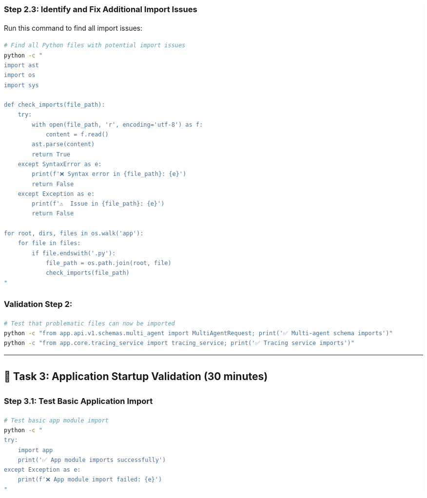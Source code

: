 ### **Step 2.3: Identify and Fix Additional Import Issues**

Run this command to find all import issues:

```bash
# Find all Python files with potential import issues
python -c "
import ast
import os
import sys

def check_imports(file_path):
    try:
        with open(file_path, 'r', encoding='utf-8') as f:
            content = f.read()
        ast.parse(content)
        return True
    except SyntaxError as e:
        print(f'❌ Syntax error in {file_path}: {e}')
        return False
    except Exception as e:
        print(f'⚠️  Issue in {file_path}: {e}')
        return False

for root, dirs, files in os.walk('app'):
    for file in files:
        if file.endswith('.py'):
            file_path = os.path.join(root, file)
            check_imports(file_path)
"
```

### **Validation Step 2**:
```bash
# Test that problematic files can now be imported
python -c "from app.api.v1.schemas.multi_agent import MultiAgentRequest; print('✅ Multi-agent schema imports')"
python -c "from app.core.tracing_service import tracing_service; print('✅ Tracing service imports')"
```

---

## 🔧 Task 3: Application Startup Validation (30 minutes)

### **Step 3.1: Test Basic Application Import**

```bash
# Test basic app module import
python -c "
try:
    import app
    print('✅ App module imports successfully')
except Exception as e:
    print(f'❌ App module import failed: {e}')
"
```
